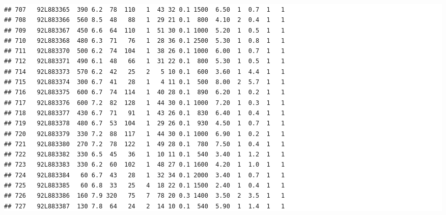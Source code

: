     ## 707   92L883365  390 6.2  78  110   1  43 32 0.1 1500  6.50  1  0.7  1   1
    ## 708   92L883366  560 8.5  48   88   1  29 21 0.1  800  4.10  2  0.4  1   1
    ## 709   92L883367  450 6.6  64  110   1  51 30 0.1 1000  5.20  1  0.5  1   1
    ## 710   92L883368  480 6.3  71   76   1  28 36 0.1 2500  5.30  1  0.8  1   1
    ## 711   92L883370  500 6.2  74  104   1  38 26 0.1 1000  6.00  1  0.7  1   1
    ## 712   92L883371  490 6.1  48   66   1  31 22 0.1  800  5.30  1  0.5  1   1
    ## 714   92L883373  570 6.2  42   25   2   5 10 0.1  600  3.60  1  4.4  1   1
    ## 715   92L883374  300 6.7  41   28   1   4 11 0.1  500  8.00  2  5.7  1   1
    ## 716   92L883375  600 6.7  74  114   1  40 28 0.1  890  6.20  1  0.2  1   1
    ## 717   92L883376  600 7.2  82  128   1  44 30 0.1 1000  7.20  1  0.3  1   1
    ## 718   92L883377  430 6.7  71   91   1  43 26 0.1  830  6.40  1  0.4  1   1
    ## 719   92L883378  480 6.7  53  104   1  29 26 0.1  930  4.50  1  0.7  1   1
    ## 720   92L883379  330 7.2  88  117   1  44 30 0.1 1000  6.90  1  0.2  1   1
    ## 721   92L883380  270 7.2  78  122   1  49 28 0.1  780  7.50  1  0.4  1   1
    ## 722   92L883382  330 6.5  45   36   1  10 11 0.1  540  3.40  1  1.2  1   1
    ## 723   92L883383  330 6.2  60  102   1  48 27 0.1 1600  4.20  1  1.0  1   1
    ## 724   92L883384   60 6.7  43   28   1  32 34 0.1 2000  3.40  1  0.7  1   1
    ## 725   92L883385   60 6.8  33   25   4  18 22 0.1 1500  2.40  1  0.4  1   1
    ## 726   92L883386  160 7.9 320   75   7  78 20 0.3 1400  3.50  2  3.5  1   1
    ## 727   92L883387  130 7.8  64   24   2  14 10 0.1  540  5.90  1  1.4  1   1